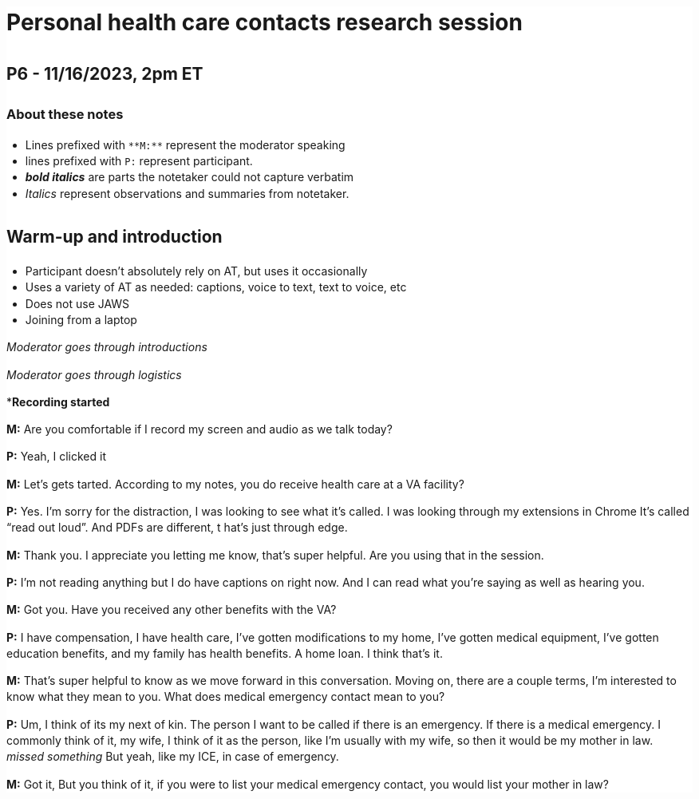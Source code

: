 # Personal health care contacts research session
## P6 - 11/16/2023, 2pm ET
### About these notes
- Lines prefixed with `**M:**` represent the moderator speaking
- lines prefixed with `P:`  represent participant.
- _**bold italics**_ are parts the notetaker could not capture verbatim
- *Italics* represent observations and summaries from notetaker.
  
## Warm-up and introduction
- Participant doesn’t absolutely rely on AT, but uses it occasionally
- Uses a variety of AT as needed: captions, voice to text, text to voice, etc
- Does not use JAWS
- Joining from a laptop

*Moderator goes through introductions*

*Moderator goes through logistics*

***Recording started**

**M:** Are you comfortable if I record my screen and audio as we talk today?

**P:** Yeah, I clicked it

**M:** Let’s gets tarted. According to my notes, you do receive health care at a VA facility?

**P:** Yes. I’m sorry for the distraction, I was looking to see what it’s called. I was looking through my extensions in Chrome It’s called “read out loud”. And PDFs are different, t hat’s just through edge. 

**M:**  Thank you. I appreciate you letting me know, that’s super helpful. Are you using that in the session.

**P:** I’m not reading anything but I do have captions on right now. And I can read what you’re saying as well as hearing you.

**M:** Got you. Have you received any other benefits with the VA?

**P:** I have compensation, I have health care, I’ve gotten modifications to my home, I’ve gotten medical equipment, I’ve gotten education benefits, and my family has health benefits.  A home loan. I think that’s it.

**M:** That’s super helpful to know as we move forward in this conversation. Moving on, there are a couple terms, I’m interested to know what they mean to you. What does medical emergency contact mean to you?

**P:** Um, I think of its my next of kin. The person I want to be called if there is an emergency. If there is a medical emergency. I commonly think of it, my wife, I think of it as the person, like I’m usually with my wife, so then it would be my mother in law. *missed something* But yeah, like my ICE, in case of emergency.

**M:** Got it, But you think of it, if you were to list your medical emergency contact, you would list your mother in law?
